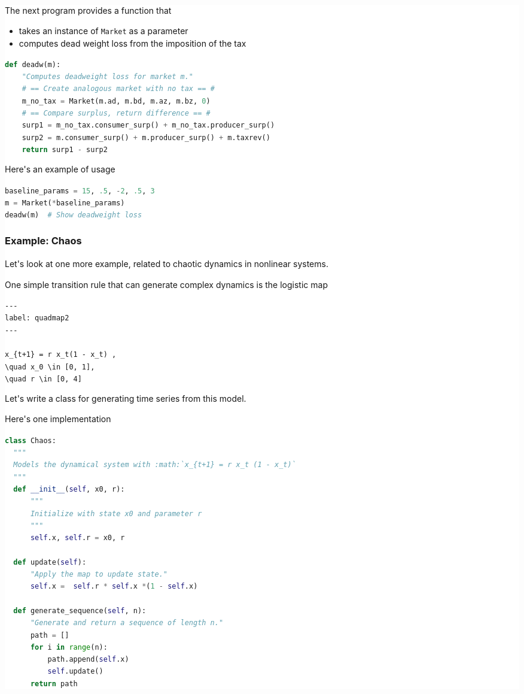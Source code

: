 The next program provides a function that

-   takes an instance of `Market` as a parameter
-   computes dead weight loss from the imposition of the tax

```python
def deadw(m):
    "Computes deadweight loss for market m."
    # == Create analogous market with no tax == #
    m_no_tax = Market(m.ad, m.bd, m.az, m.bz, 0)
    # == Compare surplus, return difference == #
    surp1 = m_no_tax.consumer_surp() + m_no_tax.producer_surp()
    surp2 = m.consumer_surp() + m.producer_surp() + m.taxrev()
    return surp1 - surp2
```

Here\'s an example of usage

```python
baseline_params = 15, .5, -2, .5, 3
m = Market(*baseline_params)
deadw(m)  # Show deadweight loss
```

### Example: Chaos

Let\'s look at one more example, related to chaotic dynamics in
nonlinear systems.

One simple transition rule that can generate complex dynamics is the
logistic map

```{math}
---
label: quadmap2
---

x_{t+1} = r x_t(1 - x_t) ,
\quad x_0 \in [0, 1],
\quad r \in [0, 4]
```

Let\'s write a class for generating time series from this model.

Here\'s one implementation

```python
class Chaos:
  """
  Models the dynamical system with :math:`x_{t+1} = r x_t (1 - x_t)`
  """
  def __init__(self, x0, r):
      """
      Initialize with state x0 and parameter r
      """
      self.x, self.r = x0, r

  def update(self):
      "Apply the map to update state."
      self.x =  self.r * self.x *(1 - self.x)

  def generate_sequence(self, n):
      "Generate and return a sequence of length n."
      path = []
      for i in range(n):
          path.append(self.x)
          self.update()
      return path
```

